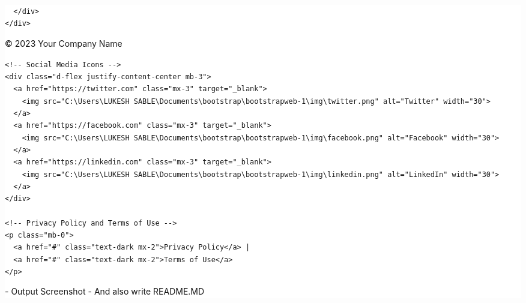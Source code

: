       </div>
    </div>
  </div>
</div>

<footer class="bg-white text-dark py-4">
  <div class="container text-center">
    <!-- Copyright -->
    <p class="mb-2">&copy; 2023 Your Company Name</p>
    
    <!-- Social Media Icons -->
    <div class="d-flex justify-content-center mb-3">
      <a href="https://twitter.com" class="mx-3" target="_blank">
        <img src="C:\Users\LUKESH SABLE\Documents\bootstrap\bootstrapweb-1\img\twitter.png" alt="Twitter" width="30">
      </a>
      <a href="https://facebook.com" class="mx-3" target="_blank">
        <img src="C:\Users\LUKESH SABLE\Documents\bootstrap\bootstrapweb-1\img\facebook.png" alt="Facebook" width="30">
      </a>
      <a href="https://linkedin.com" class="mx-3" target="_blank">
        <img src="C:\Users\LUKESH SABLE\Documents\bootstrap\bootstrapweb-1\img\linkedin.png" alt="LinkedIn" width="30">
      </a>
    </div>

    <!-- Privacy Policy and Terms of Use -->
    <p class="mb-0">
      <a href="#" class="text-dark mx-2">Privacy Policy</a> | 
      <a href="#" class="text-dark mx-2">Terms of Use</a>
    </p>
  </div>
</footer>
<script src="https://cdn.jsdelivr.net/npm/bootstrap@5.3.3/dist/js/bootstrap.bundle.min.js" integrity="sha384-YvpcrYf0tY3lHB60NNkmXc5s9fDVZLESaAA55NDzOxhy9GkcIdslK1eN7N6jIeHz" crossorigin="anonymous"></script>

</body>
</html>
- Output Screenshot
- And also write README.MD
